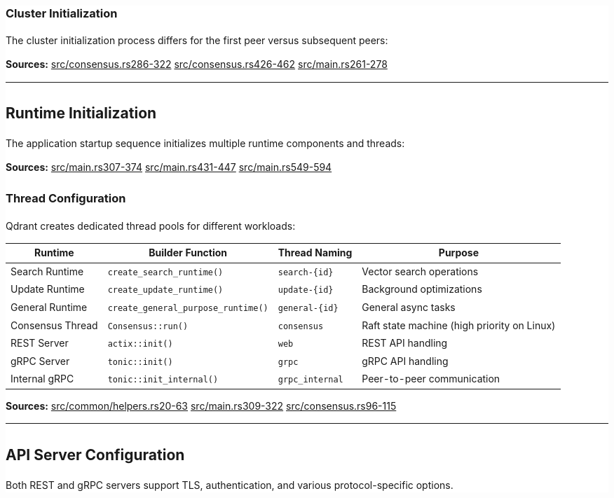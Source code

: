 ### Cluster Initialization

The cluster initialization process differs for the first peer versus subsequent peers:

```
```

**Sources:** [src/consensus.rs286-322](https://github.com/qdrant/qdrant/blob/48203e41/src/consensus.rs#L286-L322) [src/consensus.rs426-462](https://github.com/qdrant/qdrant/blob/48203e41/src/consensus.rs#L426-L462) [src/main.rs261-278](https://github.com/qdrant/qdrant/blob/48203e41/src/main.rs#L261-L278)

---

## Runtime Initialization

The application startup sequence initializes multiple runtime components and threads:

```
```

**Sources:** [src/main.rs307-374](https://github.com/qdrant/qdrant/blob/48203e41/src/main.rs#L307-L374) [src/main.rs431-447](https://github.com/qdrant/qdrant/blob/48203e41/src/main.rs#L431-L447) [src/main.rs549-594](https://github.com/qdrant/qdrant/blob/48203e41/src/main.rs#L549-L594)

### Thread Configuration

Qdrant creates dedicated thread pools for different workloads:

| Runtime          | Builder Function                   | Thread Naming   | Purpose                                     |
| ---------------- | ---------------------------------- | --------------- | ------------------------------------------- |
| Search Runtime   | `create_search_runtime()`          | `search-{id}`   | Vector search operations                    |
| Update Runtime   | `create_update_runtime()`          | `update-{id}`   | Background optimizations                    |
| General Runtime  | `create_general_purpose_runtime()` | `general-{id}`  | General async tasks                         |
| Consensus Thread | `Consensus::run()`                 | `consensus`     | Raft state machine (high priority on Linux) |
| REST Server      | `actix::init()`                    | `web`           | REST API handling                           |
| gRPC Server      | `tonic::init()`                    | `grpc`          | gRPC API handling                           |
| Internal gRPC    | `tonic::init_internal()`           | `grpc_internal` | Peer-to-peer communication                  |

**Sources:** [src/common/helpers.rs20-63](https://github.com/qdrant/qdrant/blob/48203e41/src/common/helpers.rs#L20-L63) [src/main.rs309-322](https://github.com/qdrant/qdrant/blob/48203e41/src/main.rs#L309-L322) [src/consensus.rs96-115](https://github.com/qdrant/qdrant/blob/48203e41/src/consensus.rs#L96-L115)

---

## API Server Configuration

Both REST and gRPC servers support TLS, authentication, and various protocol-specific options.
